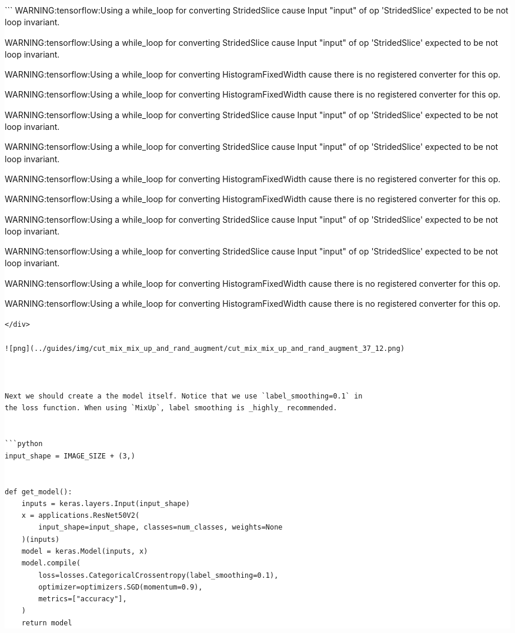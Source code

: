 <div class="k-default-codeblock">
```
WARNING:tensorflow:Using a while_loop for converting StridedSlice cause Input "input" of op 'StridedSlice' expected to be not loop invariant.

WARNING:tensorflow:Using a while_loop for converting StridedSlice cause Input "input" of op 'StridedSlice' expected to be not loop invariant.

WARNING:tensorflow:Using a while_loop for converting HistogramFixedWidth cause there is no registered converter for this op.

WARNING:tensorflow:Using a while_loop for converting HistogramFixedWidth cause there is no registered converter for this op.

WARNING:tensorflow:Using a while_loop for converting StridedSlice cause Input "input" of op 'StridedSlice' expected to be not loop invariant.

WARNING:tensorflow:Using a while_loop for converting StridedSlice cause Input "input" of op 'StridedSlice' expected to be not loop invariant.

WARNING:tensorflow:Using a while_loop for converting HistogramFixedWidth cause there is no registered converter for this op.

WARNING:tensorflow:Using a while_loop for converting HistogramFixedWidth cause there is no registered converter for this op.

WARNING:tensorflow:Using a while_loop for converting StridedSlice cause Input "input" of op 'StridedSlice' expected to be not loop invariant.

WARNING:tensorflow:Using a while_loop for converting StridedSlice cause Input "input" of op 'StridedSlice' expected to be not loop invariant.

WARNING:tensorflow:Using a while_loop for converting HistogramFixedWidth cause there is no registered converter for this op.

WARNING:tensorflow:Using a while_loop for converting HistogramFixedWidth cause there is no registered converter for this op.

```
</div>
    
![png](../guides/img/cut_mix_mix_up_and_rand_augment/cut_mix_mix_up_and_rand_augment_37_12.png)
    


Next we should create a the model itself. Notice that we use `label_smoothing=0.1` in
the loss function. When using `MixUp`, label smoothing is _highly_ recommended.


```python
input_shape = IMAGE_SIZE + (3,)


def get_model():
    inputs = keras.layers.Input(input_shape)
    x = applications.ResNet50V2(
        input_shape=input_shape, classes=num_classes, weights=None
    )(inputs)
    model = keras.Model(inputs, x)
    model.compile(
        loss=losses.CategoricalCrossentropy(label_smoothing=0.1),
        optimizer=optimizers.SGD(momentum=0.9),
        metrics=["accuracy"],
    )
    return model

```